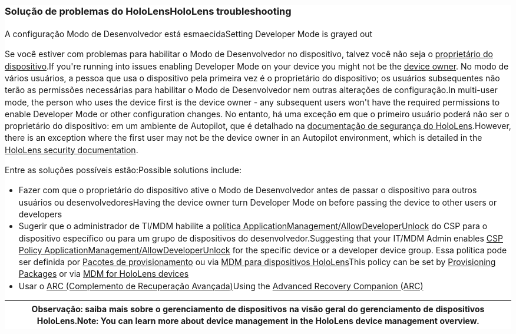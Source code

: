### <a name="hololens-troubleshooting"></a><span data-ttu-id="b47dd-185">Solução de problemas do HoloLens</span><span class="sxs-lookup"><span data-stu-id="b47dd-185">HoloLens troubleshooting</span></span>

<span data-ttu-id="b47dd-186">A configuração Modo de Desenvolvedor está esmaecida</span><span class="sxs-lookup"><span data-stu-id="b47dd-186">Setting Developer Mode is grayed out</span></span>

<span data-ttu-id="b47dd-187">Se você estiver com problemas para habilitar o Modo de Desenvolvedor no dispositivo, talvez você não seja o [proprietário do dispositivo](https://docs.microsoft.com/hololens/security-adminless-os).</span><span class="sxs-lookup"><span data-stu-id="b47dd-187">If you're running into issues enabling Developer Mode on your device you might not be the [device owner](https://docs.microsoft.com/hololens/security-adminless-os).</span></span> <span data-ttu-id="b47dd-188">No modo de vários usuários, a pessoa que usa o dispositivo pela primeira vez é o proprietário do dispositivo; os usuários subsequentes não terão as permissões necessárias para habilitar o Modo de Desenvolvedor nem outras alterações de configuração.</span><span class="sxs-lookup"><span data-stu-id="b47dd-188">In multi-user mode, the person who uses the device first is the device owner - any subsequent users won't have the required permissions to enable Developer Mode or other configuration changes.</span></span> <span data-ttu-id="b47dd-189">No entanto, há uma exceção em que o primeiro usuário poderá não ser o proprietário do dispositivo: em um ambiente de Autopilot, que é detalhado na [documentação de segurança do HoloLens](https://docs.microsoft.com/hololens/hololens2-compliance).</span><span class="sxs-lookup"><span data-stu-id="b47dd-189">However, there is an exception where the first user may not be the device owner in an Autopilot environment, which is detailed in the [HoloLens security documentation](https://docs.microsoft.com/hololens/hololens2-compliance).</span></span>

<span data-ttu-id="b47dd-190">Entre as soluções possíveis estão:</span><span class="sxs-lookup"><span data-stu-id="b47dd-190">Possible solutions include:</span></span>

* <span data-ttu-id="b47dd-191">Fazer com que o proprietário do dispositivo ative o Modo de Desenvolvedor antes de passar o dispositivo para outros usuários ou desenvolvedores</span><span class="sxs-lookup"><span data-stu-id="b47dd-191">Having the device owner turn Developer Mode on before passing the device to other users or developers</span></span>
* <span data-ttu-id="b47dd-192">Sugerir que o administrador de TI/MDM habilite a [política ApplicationManagement/AllowDeveloperUnlock](https://docs.microsoft.com/windows/client-management/mdm/policy-csp-applicationmanagement#applicationmanagement-allowdeveloperunlock) do CSP para o dispositivo específico ou para um grupo de dispositivos do desenvolvedor.</span><span class="sxs-lookup"><span data-stu-id="b47dd-192">Suggesting that your IT/MDM Admin enables [CSP Policy ApplicationManagement/AllowDeveloperUnlock](https://docs.microsoft.com/windows/client-management/mdm/policy-csp-applicationmanagement#applicationmanagement-allowdeveloperunlock) for the specific device or a developer device group.</span></span>
<span data-ttu-id="b47dd-193">Essa política pode ser definida por [Pacotes de provisionamento](https://docs.microsoft.com/hololens/hololens-provisioning) ou via [MDM para dispositivos HoloLens](https://docs.microsoft.com/hololens/hololens-mdm-configure)</span><span class="sxs-lookup"><span data-stu-id="b47dd-193">This policy can be set by [Provisioning Packages](https://docs.microsoft.com/hololens/hololens-provisioning) or via [MDM for HoloLens devices](https://docs.microsoft.com/hololens/hololens-mdm-configure)</span></span>
* <span data-ttu-id="b47dd-194">Usar o [ARC (Complemento de Recuperação Avançada)](https://docs.microsoft.com/hololens/hololens-recovery)</span><span class="sxs-lookup"><span data-stu-id="b47dd-194">Using the [Advanced Recovery Companion (ARC)](https://docs.microsoft.com/hololens/hololens-recovery)</span></span>

| <span data-ttu-id="b47dd-195">Observação: saiba mais sobre o gerenciamento de dispositivos na visão geral do gerenciamento de dispositivos HoloLens.</span><span class="sxs-lookup"><span data-stu-id="b47dd-195">Note: You can learn more about device management in the HoloLens device management overview.</span></span>|
|---|
